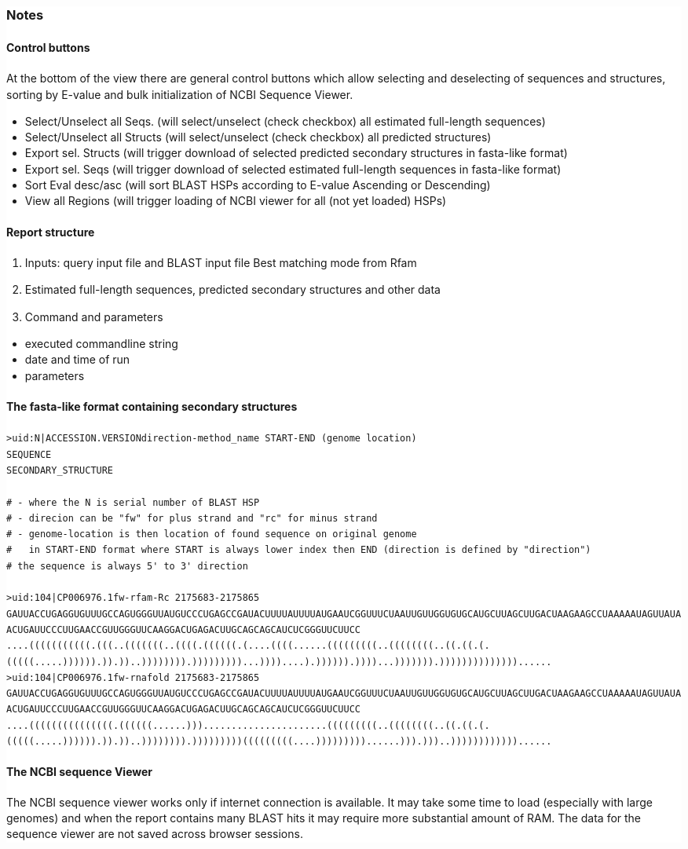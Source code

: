 
### Notes
#### Control buttons
At the bottom of the view there are general control buttons which allow
  selecting and deselecting of sequences and structures, sorting by E-value
  and bulk initialization of NCBI Sequence Viewer.
- Select/Unselect all Seqs. (will select/unselect (check checkbox) all estimated full-length sequences)
- Select/Unselect all Structs (will select/unselect (check checkbox) all predicted structures)
- Export sel. Structs (will trigger download of selected predicted secondary structures in fasta-like format)
- Export sel. Seqs (will trigger download of selected estimated full-length sequences in fasta-like format)
- Sort Eval desc/asc (will sort BLAST HSPs according to E-value Ascending or Descending)
- View all Regions (will trigger loading of NCBI viewer for all (not yet loaded) HSPs)

#### Report structure

1) Inputs: query input file and BLAST input file
  Best matching mode from Rfam

2) Estimated full-length sequences, predicted secondary structures and other data

3) Command and parameters
  - executed commandline string
  - date and time of run
  - parameters

#### The fasta-like format containing secondary structures
```
>uid:N|ACCESSION.VERSIONdirection-method_name START-END (genome location)
SEQUENCE
SECONDARY_STRUCTURE

# - where the N is serial number of BLAST HSP
# - direcion can be "fw" for plus strand and "rc" for minus strand
# - genome-location is then location of found sequence on original genome
#   in START-END format where START is always lower index then END (direction is defined by "direction")
# the sequence is always 5' to 3' direction

>uid:104|CP006976.1fw-rfam-Rc 2175683-2175865
GAUUACCUGAGGUGUUUGCCAGUGGGUUAUGUCCCUGAGCCGAUACUUUUAUUUUAUGAAUCGGUUUCUAAUUGUUGGUGUGCAUGCUUAGCUUGACUAAGAAGCCUAAAAAUAGUUAUAACUGAUUCCCUUGAACCGUUGGGUUCAAGGACUGAGACUUGCAGCAGCAUCUCGGGUUCUUCC
....(((((((((((.(((..(((((((..((((.((((((.(....((((......(((((((((..((((((((..((.((.(.(((((.....)))))).)).))..)))))))).)))))))))...))))....).)))))).))))...))))))).))))))))))))))......
>uid:104|CP006976.1fw-rnafold 2175683-2175865
GAUUACCUGAGGUGUUUGCCAGUGGGUUAUGUCCCUGAGCCGAUACUUUUAUUUUAUGAAUCGGUUUCUAAUUGUUGGUGUGCAUGCUUAGCUUGACUAAGAAGCCUAAAAAUAGUUAUAACUGAUUCCCUUGAACCGUUGGGUUCAAGGACUGAGACUUGCAGCAGCAUCUCGGGUUCUUCC
....(((((((((((((((.((((((......)))......................(((((((((..((((((((..((.((.(.(((((.....)))))).)).))..)))))))).)))))))))(((((((((....)))))))))......))).)))..))))))))))))......
```
#### The NCBI sequence Viewer
The NCBI sequence viewer works only if internet connection is available.
It may take some time to load (especially with large genomes) and when the report
 contains many BLAST hits it may require more substantial amount of RAM.
The data for the sequence viewer are not saved across browser sessions.
